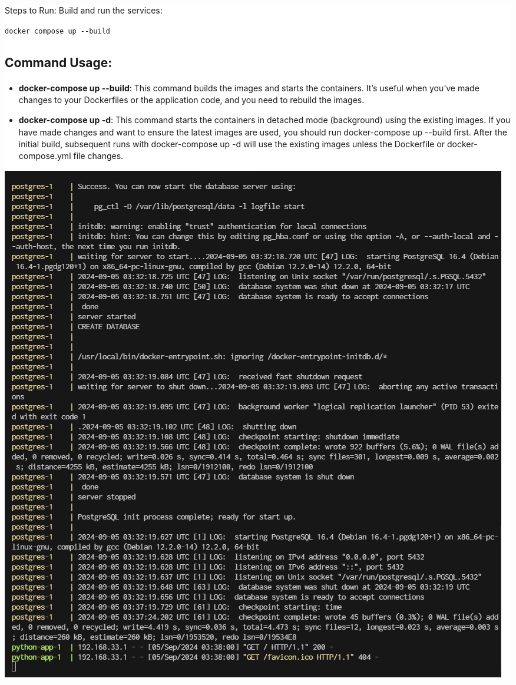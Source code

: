 Steps to Run:
Build and run the services:

```
docker compose up --build
```

## Command Usage:

- **docker-compose up --build**: This command builds the images and starts the containers. It’s useful when you’ve made changes to your Dockerfiles or the application code, and you need to rebuild the images.

- **docker-compose up -d**: This command starts the containers in detached mode (background) using the existing images. If you have made changes and want to ensure the latest images are used, you should run docker-compose up --build first. After the initial build, subsequent runs with docker-compose up -d will use the existing images unless the Dockerfile or docker-compose.yml file changes.

![](../assets/images/node_pyhon_app_console.png)
